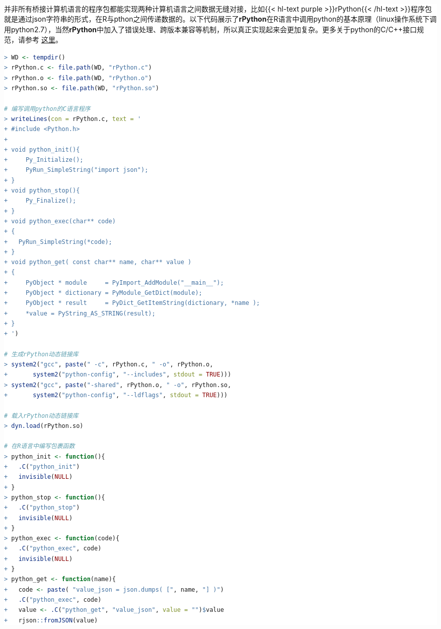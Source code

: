 ```
```

并非所有桥接计算机语言的程序包都能实现两种计算机语言之间数据无缝对接，比如{{< hl-text purple >}}rPython{{< /hl-text >}}程序包就是通过json字符串的形式，在R与pthon之间传递数据的。以下代码展示了**rPython**在R语言中调用python的基本原理（linux操作系统下调用python2.7），当然**rPython**中加入了错误处理、跨版本兼容等机制，所以真正实现起来会更加复杂。更多关于python的C/C++接口规范，请参考 [这里](https://docs.python.org/zh-cn/2.7/c-api/)。


```R
> WD <- tempdir()
> rPython.c <- file.path(WD, "rPython.c")
> rPython.o <- file.path(WD, "rPython.o")
> rPython.so <- file.path(WD, "rPython.so")

# 编写调用python的C语言程序
> writeLines(con = rPython.c, text = '
+ #include <Python.h>
+ 
+ void python_init(){
+     Py_Initialize();
+     PyRun_SimpleString("import json");
+ }
+ void python_stop(){
+     Py_Finalize();
+ }
+ void python_exec(char** code)
+ {
+   PyRun_SimpleString(*code);
+ }
+ void python_get( const char** name, char** value )
+ {
+     PyObject * module     = PyImport_AddModule("__main__");
+     PyObject * dictionary = PyModule_GetDict(module);
+     PyObject * result     = PyDict_GetItemString(dictionary, *name );
+     *value = PyString_AS_STRING(result);
+ }
+ ')

# 生成rPython动态链接库
> system2("gcc", paste(" -c", rPython.c, " -o", rPython.o,
+       system2("python-config", "--includes", stdout = TRUE)))
> system2("gcc", paste("-shared", rPython.o, " -o", rPython.so,
+       system2("python-config", "--ldflags", stdout = TRUE)))
      
# 载入rPython动态链接库
> dyn.load(rPython.so)

# 在R语言中编写包裹函数
> python_init <- function(){
+   .C("python_init")
+   invisible(NULL)
+ }
> python_stop <- function(){
+   .C("python_stop")
+   invisible(NULL)
+ }
> python_exec <- function(code){
+   .C("python_exec", code) 
+   invisible(NULL)
+ }
> python_get <- function(name){
+   code <- paste( "value_json = json.dumps( [", name, "] )")
+   .C("python_exec", code) 
+   value <- .C("python_get", "value_json", value = "")$value 
+   rjson::fromJSON(value)
```